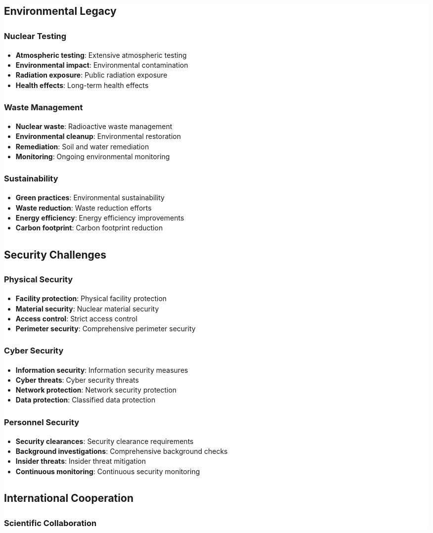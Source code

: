 ## Environmental Legacy

### Nuclear Testing

- **Atmospheric testing**: Extensive atmospheric testing
- **Environmental impact**: Environmental contamination
- **Radiation exposure**: Public radiation exposure
- **Health effects**: Long-term health effects

### Waste Management

- **Nuclear waste**: Radioactive waste management
- **Environmental cleanup**: Environmental restoration
- **Remediation**: Soil and water remediation
- **Monitoring**: Ongoing environmental monitoring

### Sustainability

- **Green practices**: Environmental sustainability
- **Waste reduction**: Waste reduction efforts
- **Energy efficiency**: Energy efficiency improvements
- **Carbon footprint**: Carbon footprint reduction

## Security Challenges

### Physical Security

- **Facility protection**: Physical facility protection
- **Material security**: Nuclear material security
- **Access control**: Strict access control
- **Perimeter security**: Comprehensive perimeter security

### Cyber Security

- **Information security**: Information security measures
- **Cyber threats**: Cyber security threats
- **Network protection**: Network security protection
- **Data protection**: Classified data protection

### Personnel Security

- **Security clearances**: Security clearance requirements
- **Background investigations**: Comprehensive background checks
- **Insider threats**: Insider threat mitigation
- **Continuous monitoring**: Continuous security monitoring

## International Cooperation

### Scientific Collaboration
